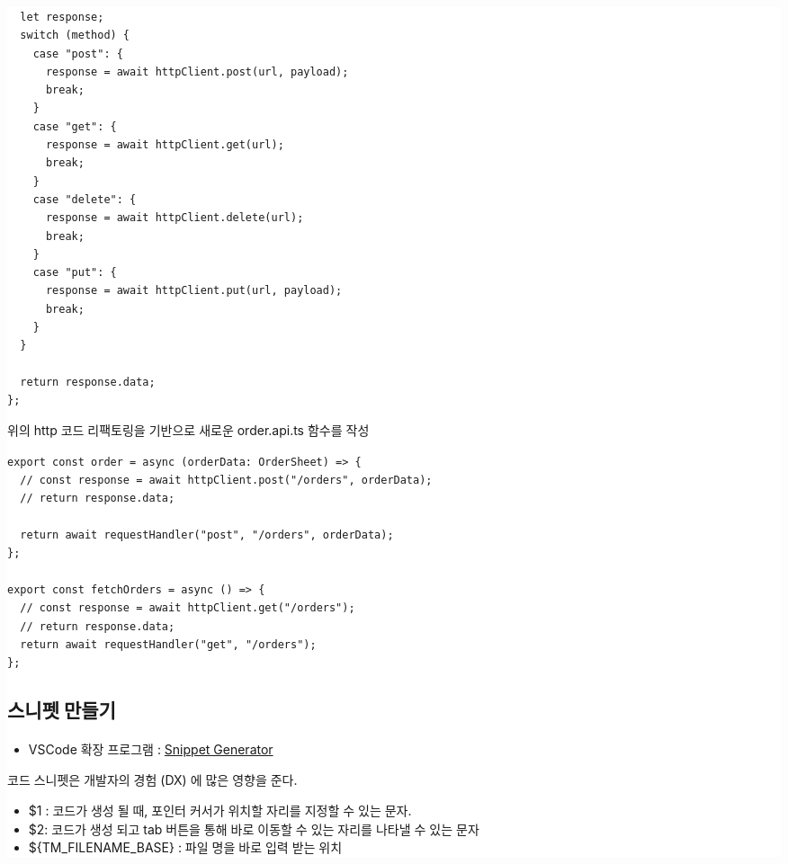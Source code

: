 ```tsx
  let response;
  switch (method) {
    case "post": {
      response = await httpClient.post(url, payload);
      break;
    }
    case "get": {
      response = await httpClient.get(url);
      break;
    }
    case "delete": {
      response = await httpClient.delete(url);
      break;
    }
    case "put": {
      response = await httpClient.put(url, payload);
      break;
    }
  }

  return response.data;
};

```

위의 http 코드 리팩토링을 기반으로 새로운 order.api.ts 함수를 작성

```tsx
export const order = async (orderData: OrderSheet) => {
  // const response = await httpClient.post("/orders", orderData);
  // return response.data;

  return await requestHandler("post", "/orders", orderData);
};

export const fetchOrders = async () => {
  // const response = await httpClient.get("/orders");
  // return response.data;
  return await requestHandler("get", "/orders");
};
```

## 스니펫 만들기

- VSCode 확장 프로그램 : [Snippet Generator](https://marketplace.visualstudio.com/items?itemName=fiore57.snippet-generator)

코드 스니펫은 개발자의 경험 (DX) 에 많은 영향을 준다.

- $1 : 코드가 생성 될 때, 포인터 커서가 위치할 자리를 지정할 수 있는 문자.
- $2: 코드가 생성 되고 tab 버튼을 통해 바로 이동할 수 있는 자리를 나타낼 수 있는 문자
- ${TM_FILENAME_BASE} : 파일 명을 바로 입력 받는 위치
